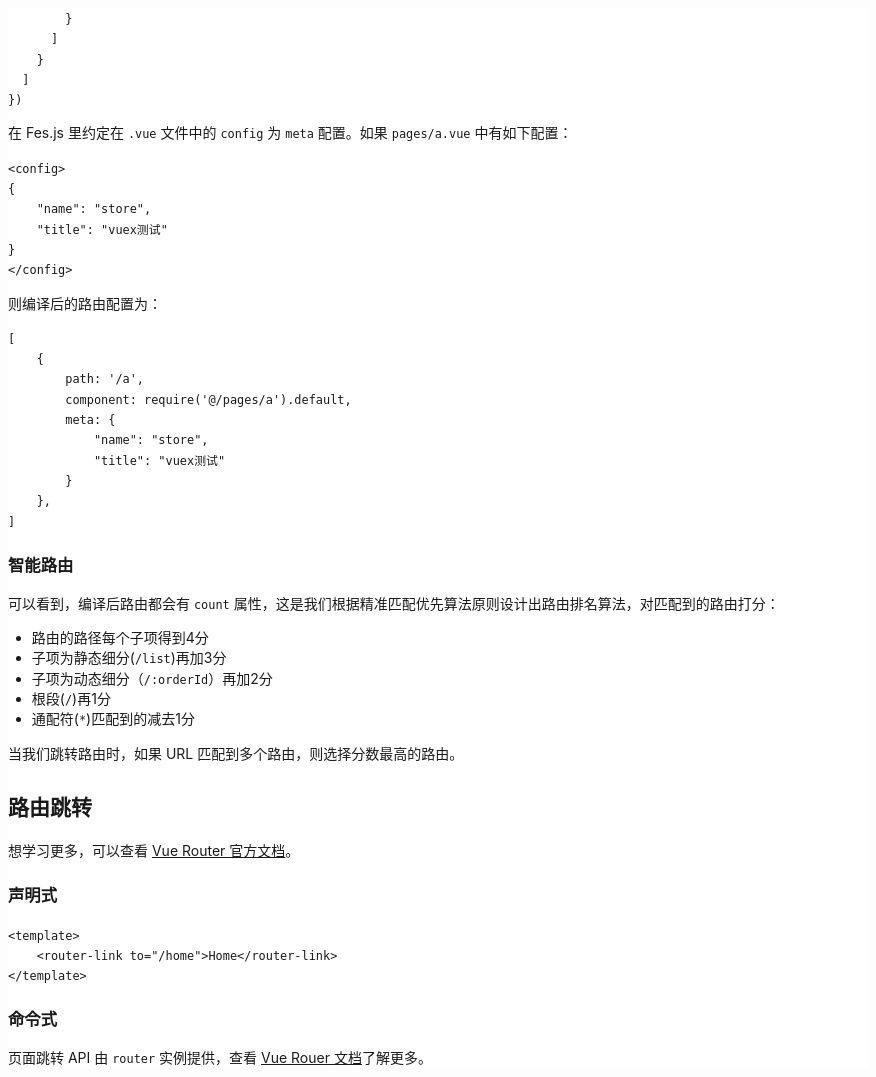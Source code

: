 ```js
        }
      ]
    }
  ]
})
```
在 Fes.js 里约定在 `.vue` 文件中的 `config` 为 `meta` 配置。如果 `pages/a.vue` 中有如下配置：
```vue
<config>
{
    "name": "store",
    "title": "vuex测试"
}
</config>
```
则编译后的路由配置为：
```js{5-8}
[
    { 
        path: '/a', 
        component: require('@/pages/a').default, 
        meta: {
            "name": "store",
            "title": "vuex测试"
        }
    },
]
```

### 智能路由
可以看到，编译后路由都会有 `count` 属性，这是我们根据精准匹配优先算法原则设计出路由排名算法，对匹配到的路由打分：
- 路由的路径每个子项得到4分
- 子项为静态细分(`/list`)再加3分
- 子项为动态细分（`/:orderId`）再加2分
- 根段(`/`)再1分
- 通配符(`*`)匹配到的减去1分

当我们跳转路由时，如果 URL 匹配到多个路由，则选择分数最高的路由。

## 路由跳转
想学习更多，可以查看 [Vue Router 官方文档](https://next.router.vuejs.org/zh/guide/essentials/navigation.html#%E6%9B%BF%E6%8D%A2%E5%BD%93%E5%89%8D%E4%BD%8D%E7%BD%AE)。

### 声明式
```vue
<template>
    <router-link to="/home">Home</router-link>
</template>
```

### 命令式
页面跳转 API 由 `router` 实例提供，查看 [Vue Rouer 文档](https://next.router.vuejs.org/zh/api/#router-%E6%96%B9%E6%B3%95)了解更多。
